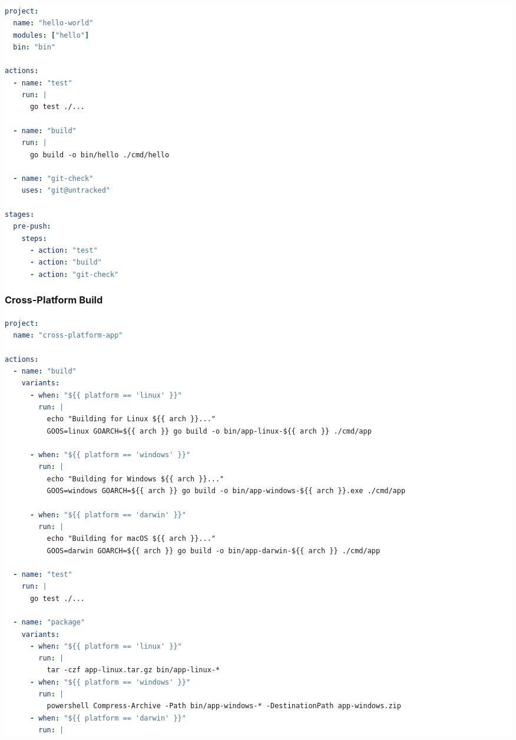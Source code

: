 ```yaml
project:
  name: "hello-world"
  modules: ["hello"]
  bin: "bin"

actions:
  - name: "test"
    run: |
      go test ./...
  
  - name: "build"
    run: |
      go build -o bin/hello ./cmd/hello
  
  - name: "git-check"
    uses: "git@untracked"

stages:
  pre-push:
    steps:
      - action: "test"
      - action: "build"
      - action: "git-check"
```

### Cross-Platform Build

```yaml
project:
  name: "cross-platform-app"

actions:
  - name: "build"
    variants:
      - when: "${{ platform == 'linux' }}"
        run: |
          echo "Building for Linux ${{ arch }}..."
          GOOS=linux GOARCH=${{ arch }} go build -o bin/app-linux-${{ arch }} ./cmd/app
      
      - when: "${{ platform == 'windows' }}"
        run: |
          echo "Building for Windows ${{ arch }}..."
          GOOS=windows GOARCH=${{ arch }} go build -o bin/app-windows-${{ arch }}.exe ./cmd/app
      
      - when: "${{ platform == 'darwin' }}"
        run: |
          echo "Building for macOS ${{ arch }}..."
          GOOS=darwin GOARCH=${{ arch }} go build -o bin/app-darwin-${{ arch }} ./cmd/app
  
  - name: "test"
    run: |
      go test ./...
  
  - name: "package"
    variants:
      - when: "${{ platform == 'linux' }}"
        run: |
          tar -czf app-linux.tar.gz bin/app-linux-*
      - when: "${{ platform == 'windows' }}"
        run: |
          powershell Compress-Archive -Path bin/app-windows-* -DestinationPath app-windows.zip
      - when: "${{ platform == 'darwin' }}"
        run: |
```
